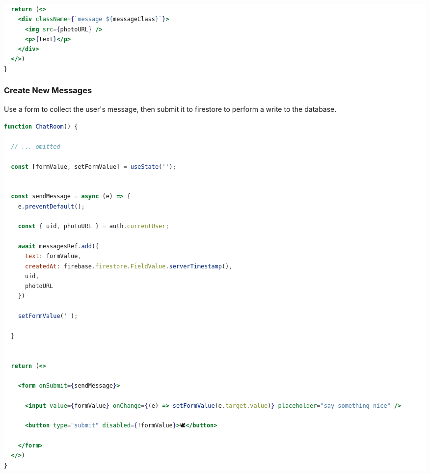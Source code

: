 ```jsx
  return (<>
    <div className={`message ${messageClass}`}>
      <img src={photoURL} />
      <p>{text}</p>
    </div>
  </>)
}
```

### Create New Messages

Use a form to collect the user's message, then submit it to firestore to perform a write to the database. 

```jsx
function ChatRoom() {

  // ... omitted

  const [formValue, setFormValue] = useState('');


  const sendMessage = async (e) => {
    e.preventDefault();

    const { uid, photoURL } = auth.currentUser;

    await messagesRef.add({
      text: formValue,
      createdAt: firebase.firestore.FieldValue.serverTimestamp(),
      uid,
      photoURL
    })

    setFormValue('');
    
  }


  return (<>

    <form onSubmit={sendMessage}>

      <input value={formValue} onChange={(e) => setFormValue(e.target.value)} placeholder="say something nice" />

      <button type="submit" disabled={!formValue}>🕊️</button>

    </form>
  </>)
}
```
